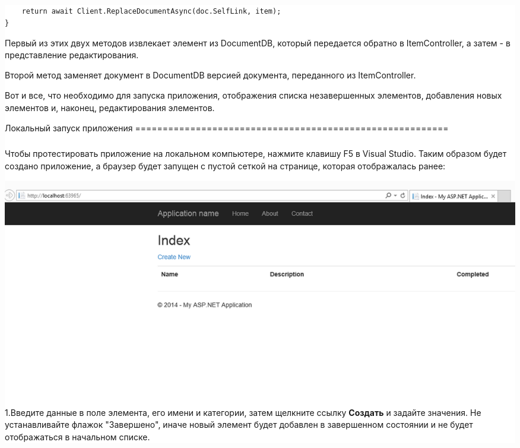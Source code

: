         return await Client.ReplaceDocumentAsync(doc.SelfLink, item);
    }

Первый из этих двух методов извлекает элемент из DocumentDB, который передается обратно в ItemController, а затем - в представление редактирования.

Второй метод заменяет документ в DocumentDB версией документа, переданного из ItemController.

Вот и все, что необходимо для запуска приложения, отображения списка незавершенных элементов, добавления новых элементов и, наконец, редактирования элементов.

</h3>
<a name="_Toc395637773">Локальный запуск приложения</a>
=========================================================

### 

Чтобы протестировать приложение на локальном компьютере, нажмите клавишу F5 в Visual Studio. Таким образом будет создано приложение, а браузер будет запущен с пустой сеткой на странице, которая отображалась ранее:

![Alt text](./media/documentdb-dotnet-application/image24.png)

1\.Введите данные в поле элемента, его имени и категории, затем щелкните ссылку **Создать** и задайте значения. Не устанавливайте флажок "Завершено", иначе новый элемент будет добавлен ​​в завершенном состоянии и не будет отображаться в начальном списке.
